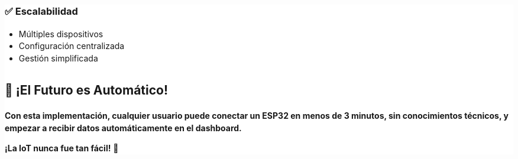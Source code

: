 ### **✅ Escalabilidad**
- Múltiples dispositivos
- Configuración centralizada
- Gestión simplificada

## 🎯 **¡El Futuro es Automático!**

**Con esta implementación, cualquier usuario puede conectar un ESP32 en menos de 3 minutos, sin conocimientos técnicos, y empezar a recibir datos automáticamente en el dashboard.**

**¡La IoT nunca fue tan fácil!** 🚀 